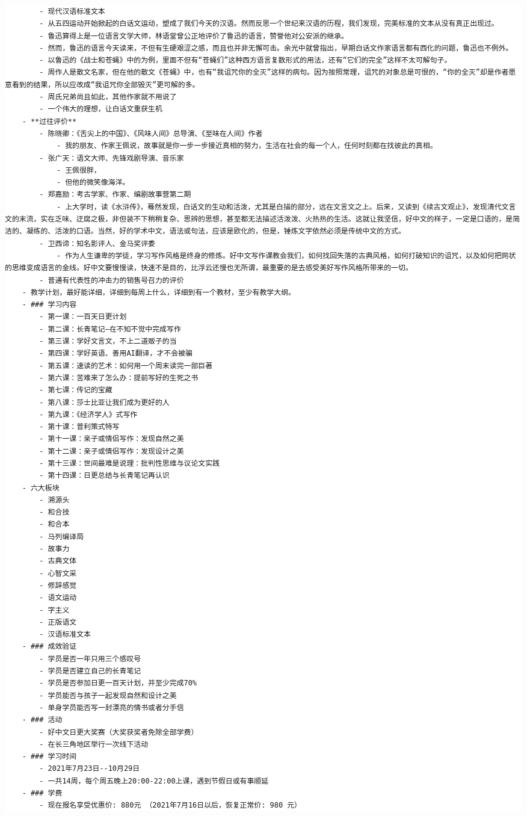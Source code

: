             - 现代汉语标准文本
            - 从五四运动开始掀起的白话文运动，塑成了我们今天的汉语。然而反思一个世纪来汉语的历程，我们发现，完美标准的文本从没有真正出现过。
            - 鲁迅算得上是一位语言文学大师，林语堂曾公正地评价了鲁迅的语言，赞誉他对公安派的继承。
            - 然而，鲁迅的语言今天读来，不但有生硬艰涩之感，而且也并非无懈可击。余光中就曾指出，早期白话文作家语言都有西化的问题，鲁迅也不例外。
            - 以鲁迅的《战士和苍蝇》中的为例，里面不但有“苍蝇们”这种西方语言复数形式的用法，还有“它们的完全”这样不太可解句子。
            - 周作人是散文名家，但在他的散文《苍蝇》中，也有“我诅咒你的全灭”这样的病句。因为按照常理，诅咒的对象总是可恨的，“你的全灭”却是作者愿意看到的结果，所以应改成“我诅咒你全部毁灭”更可解的多。
            - 周氏兄弟尚且如此，其他作家就不用说了
            - 一个伟大的理想，让白话文重获生机
        - **过往评价**
            - 陈晓卿：《舌尖上的中国》、《风味人间》总导演、《至味在人间》作者
                - 我的朋友、作家王佩说，故事就是你一步一步接近真相的努力，生活在社会的每一个人，任何时刻都在找彼此的真相。
            - 张广天：语文大师、先锋戏剧导演、音乐家
                - 王佩很胖，
                - 但他的微笑像海洋。
            - 郑嘉励：考古学家、作家、编剧故事营第二期
                - 上大学时，读《水浒传》，蓦然发现，白话文的生动和活泼，尤其是白描的部分，远在文言文之上。后来，又读到《续古文观止》，发现清代文言文的末流，实在乏味、迂腐之极，非但装不下稍稍复杂、思辨的思想，甚至都无法描述活泼泼、火热热的生活。这就让我坚信，好中文的样子，一定是口语的，是简洁的、凝练的、活泼的口语。当然，好的学术中文，语法或句法，应该是欧化的，但是，锤炼文字依然必须是传统中文的方式。
            - 卫西谛：知名影评人、金马奖评委
                - 作为人生谦卑的学徒，学习写作风格是终身的修炼。好中文写作课教会我们，如何找回失落的古典风格，如何打破知识的诅咒，以及如何把网状的思维变成语言的金线。好中文要慢慢读，快速不是目的，比浮云还慢也无所谓，最重要的是去感受美好写作风格所带来的一切。
            - 普通有代表性的冲击力的销售号召力的评价
        - 教学计划，最好能详细，详细到每周上什么，详细到有一个教材，至少有教学大纲。
        - ### 学习内容
            - 第一课：一百天日更计划
            - 第二课：长青笔记—在不知不觉中完成写作
            - 第三课：学好文言文，不上二道贩子的当
            - 第四课：学好英语、善用AI翻译，才不会被骗
            - 第五课：速读的艺术：如何用一个周末读完一部巨著
            - 第六课：苦难来了怎么办：提前写好的生死之书
            - 第七课：传记的宝藏
            - 第八课：莎士比亚让我们成为更好的人
            - 第九课：《经济学人》式写作
            - 第十课：普利策式特写
            - 第十一课：亲子或情侣写作：发现自然之美
            - 第十二课：亲子或情侣写作：发现设计之美
            - 第十三课：世间最难是说理：批判性思维与议论文实践
            - 第十四课：日更总结与长青笔记再认识
        - 六大板块
            - 溯源头
            - 和合技
            - 和合本
            - 马列编译局
            - 故事力
            - 古典文体
            - 心智文采
            - 修辞感觉
            - 语文运动
            - 字主义
            - 正版语文
            - 汉语标准文本
        - ### 成效验证
            - 学员是否一年只用三个感叹号
            - 学员是否建立自己的长青笔记
            - 学员是否参加日更一百天计划，并至少完成70%
            - 学员能否与孩子一起发现自然和设计之美
            - 单身学员能否写一封漂亮的情书或者分手信
        - ### 活动
            - 好中文日更大奖赛（大奖获奖者免除全部学费）
            - 在长三角地区举行一次线下活动
        - ### 学习时间
            - 2021年7月23日--10月29日
            - 一共14周，每个周五晚上20:00-22:00上课，遇到节假日或有事顺延
        - ### 学费
            - 现在报名享受优惠价: 880元 （2021年7月16日以后，恢复正常价: 980 元）